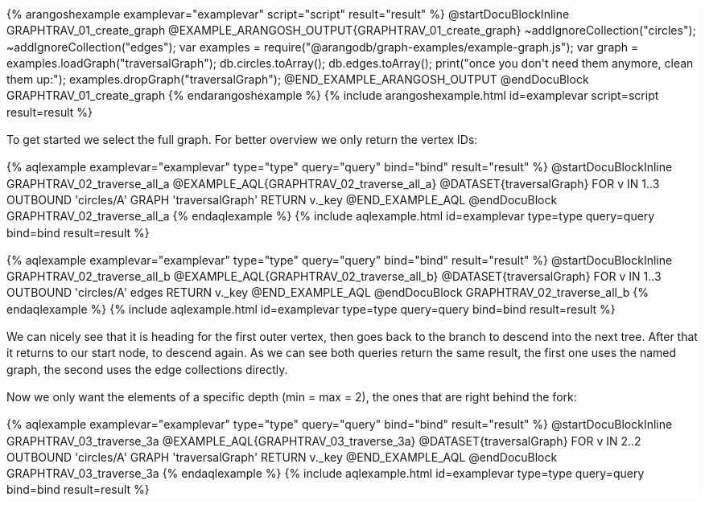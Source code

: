 {% arangoshexample examplevar="examplevar" script="script" result="result" %}
    @startDocuBlockInline GRAPHTRAV_01_create_graph
    @EXAMPLE_ARANGOSH_OUTPUT{GRAPHTRAV_01_create_graph}
    ~addIgnoreCollection("circles");
    ~addIgnoreCollection("edges");
    var examples = require("@arangodb/graph-examples/example-graph.js");
    var graph = examples.loadGraph("traversalGraph");
    db.circles.toArray();
    db.edges.toArray();
    print("once you don't need them anymore, clean them up:");
    examples.dropGraph("traversalGraph");
    @END_EXAMPLE_ARANGOSH_OUTPUT
    @endDocuBlock GRAPHTRAV_01_create_graph
{% endarangoshexample %}
{% include arangoshexample.html id=examplevar script=script result=result %}

To get started we select the full graph. For better overview we only return
the vertex IDs:

{% aqlexample examplevar="examplevar" type="type" query="query" bind="bind" result="result" %}
    @startDocuBlockInline GRAPHTRAV_02_traverse_all_a
    @EXAMPLE_AQL{GRAPHTRAV_02_traverse_all_a}
    @DATASET{traversalGraph}
    FOR v IN 1..3 OUTBOUND 'circles/A' GRAPH 'traversalGraph'
      RETURN v._key
    @END_EXAMPLE_AQL
    @endDocuBlock GRAPHTRAV_02_traverse_all_a
{% endaqlexample %}
{% include aqlexample.html id=examplevar type=type query=query bind=bind result=result %}

{% aqlexample examplevar="examplevar" type="type" query="query" bind="bind" result="result" %}
    @startDocuBlockInline GRAPHTRAV_02_traverse_all_b
    @EXAMPLE_AQL{GRAPHTRAV_02_traverse_all_b}
    @DATASET{traversalGraph}
    FOR v IN 1..3 OUTBOUND 'circles/A' edges RETURN v._key
    @END_EXAMPLE_AQL
    @endDocuBlock GRAPHTRAV_02_traverse_all_b
{% endaqlexample %}
{% include aqlexample.html id=examplevar type=type query=query bind=bind result=result %}

We can nicely see that it is heading for the first outer vertex, then goes back to
the branch to descend into the next tree. After that it returns to our start node,
to descend again. As we can see both queries return the same result, the first one
uses the named graph, the second uses the edge collections directly.

Now we only want the elements of a specific depth (min = max = 2), the ones that
are right behind the fork:

{% aqlexample examplevar="examplevar" type="type" query="query" bind="bind" result="result" %}
    @startDocuBlockInline GRAPHTRAV_03_traverse_3a
    @EXAMPLE_AQL{GRAPHTRAV_03_traverse_3a}
    @DATASET{traversalGraph}
    FOR v IN 2..2 OUTBOUND 'circles/A' GRAPH 'traversalGraph'
      RETURN v._key
    @END_EXAMPLE_AQL
    @endDocuBlock GRAPHTRAV_03_traverse_3a
{% endaqlexample %}
{% include aqlexample.html id=examplevar type=type query=query bind=bind result=result %}
